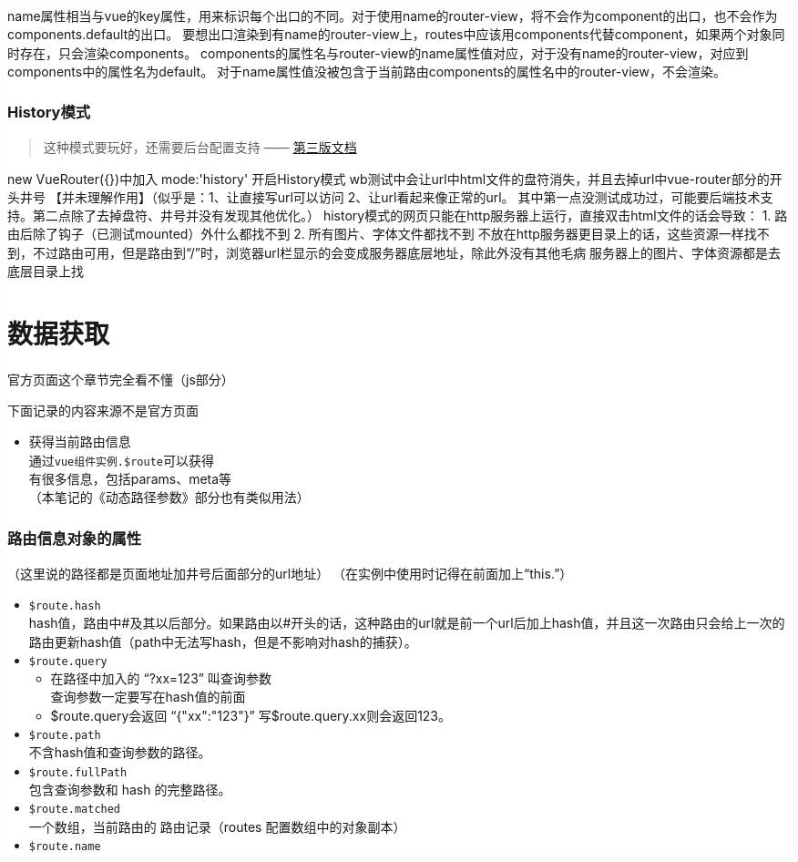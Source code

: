 name属性相当与vue的key属性，用来标识每个出口的不同。对于使用name的router-view，将不会作为component的出口，也不会作为components.default的出口。
要想出口渲染到有name的router-view上，routes中应该用components代替component，如果两个对象同时存在，只会渲染components。
components的属性名与router-view的name属性值对应，对于没有name的router-view，对应到components中的属性名为default。
对于name属性值没被包含于当前路由components的属性名中的router-view，不会渲染。













### History模式

> 这种模式要玩好，还需要后台配置支持 —— [第三版文档](https://router.vuejs.org/zh/guide/essentials/history-mode.html#%E5%90%8E%E7%AB%AF%E9%85%8D%E7%BD%AE%E4%BE%8B%E5%AD%90)

new VueRouter({})中加入 mode:'history' 开启History模式
wb测试中会让url中html文件的盘符消失，并且去掉url中vue-router部分的开头井号
【并未理解作用】（似乎是：1、让直接写url可以访问  2、让url看起来像正常的url。  其中第一点没测试成功过，可能要后端技术支持。第二点除了去掉盘符、井号并没有发现其他优化。）
history模式的网页只能在http服务器上运行，直接双击html文件的话会导致：
    1. 路由后除了钩子（已测试mounted）外什么都找不到
        2. 所有图片、字体文件都找不到
       不放在http服务器更目录上的话，这些资源一样找不到，不过路由可用，但是路由到“/”时，浏览器url栏显示的会变成服务器底层地址，除此外没有其他毛病
       服务器上的图片、字体资源都是去底层目录上找





# 数据获取

官方页面这个章节完全看不懂（js部分）







下面记录的内容来源不是官方页面

- 获得当前路由信息  
  通过`vue组件实例.$route`可以获得  
  有很多信息，包括params、meta等  
  （本笔记的《动态路径参数》部分也有类似用法）







### 路由信息对象的属性

（这里说的路径都是页面地址加井号后面部分的url地址）
（在实例中使用时记得在前面加上“this.”）

- `$route.hash`  
  hash值，路由中#及其以后部分。如果路由以#开头的话，这种路由的url就是前一个url后加上hash值，并且这一次路由只会给上一次的路由更新hash值（path中无法写hash，但是不影响对hash的捕获）。
- `$route.query`  
  - 在路径中加入的 “?xx=123” 叫查询参数  
    查询参数一定要写在hash值的前面
  - $route.query会返回 “{"xx":"123"}”   
    写$route.query.xx则会返回123。
- `$route.path`  
  不含hash值和查询参数的路径。
- `$route.fullPath`  
  包含查询参数和 hash 的完整路径。
- `$route.matched`  
  一个数组，当前路由的 路由记录（routes 配置数组中的对象副本）
- `$route.name`  